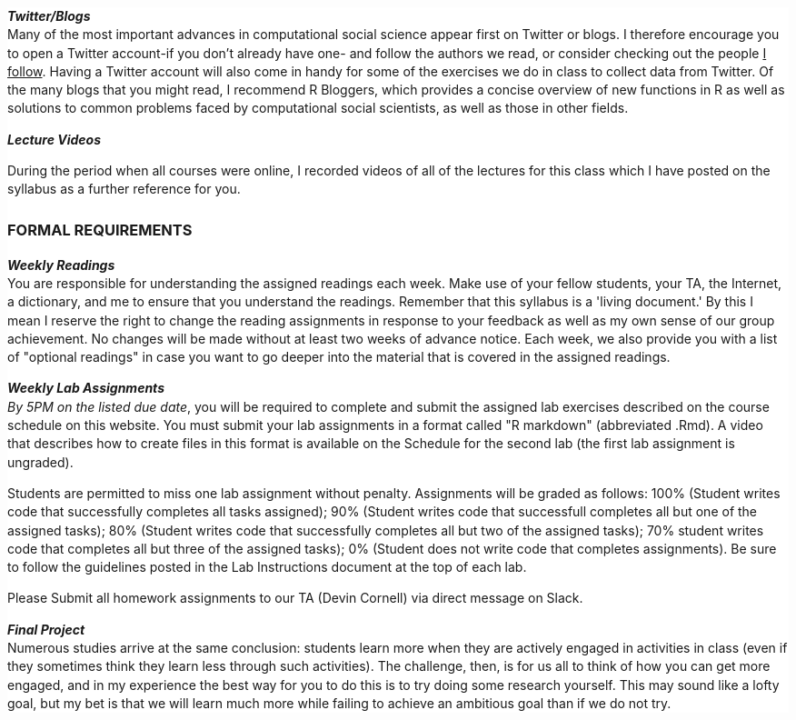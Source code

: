 ***Twitter/Blogs***
<br/>
Many of the most important advances in computational social science appear first on Twitter or blogs. I therefore encourage you to open a Twitter account-if you don’t already have one- and follow the authors we read, or consider checking out the people [I follow](https://twitter.com/chris_bail/following). Having a Twitter account will also come in handy for some of the exercises we do in class to collect data from Twitter. Of the many blogs that you might read, I recommend R Bloggers, which provides a concise overview of new functions in R as well as solutions to common problems faced by computational social scientists, as well as those in other fields.
<br/>

***Lecture Videos***

During the period when all courses were online, I recorded videos of all of the lectures for this class which I have posted on the syllabus as a further reference for you.
<br/>

### FORMAL REQUIREMENTS



***Weekly Readings***
<br/>
You are responsible for understanding the assigned readings each week. Make use of your fellow students, your TA, the Internet, a dictionary, and me to ensure that you understand the readings. Remember that this syllabus is a 'living document.' By this I mean I reserve the right to change the reading assignments in response to your feedback as well as my own sense of our group achievement. No changes will be made without at least two weeks of advance notice. Each week, we also provide you with a list of "optional readings" in case you want to go deeper into the material that is covered in the assigned readings.
<br/>

***Weekly Lab Assignments***
<br/>
_By 5PM on the listed due date_, you will be required to complete and submit the assigned lab exercises described on the course schedule on this website. You must submit your lab assignments in a format called "R markdown" (abbreviated .Rmd). A video that describes how to create files in this format is available on the Schedule for the second lab (the first lab assignment is ungraded).

Students are permitted to miss one lab assignment without penalty. Assignments will be graded as follows: 100% (Student writes code that successfully completes all tasks assigned); 90% (Student writes code that successfull completes all but one of the assigned tasks); 80% (Student writes code that successfully completes all but two of the assigned tasks); 70% student writes code that completes all but three of the assigned tasks); 0% (Student does not write code that completes assignments). Be sure to follow the guidelines posted in the Lab Instructions document at the top of each lab.

Please Submit all homework assignments to our TA (Devin Cornell) via direct message on Slack.
<br/>



***Final Project***
<br/>
Numerous studies arrive at the same conclusion: students learn more when they are actively engaged in activities in class (even if they sometimes think they learn less through such activities). The challenge, then, is for us all to think of how you can get more engaged, and in my experience the best way for you to do this is to try doing some research yourself.  This may sound like a lofty goal, but my bet is that we will learn much more while failing to achieve an ambitious goal than if we do not try.
